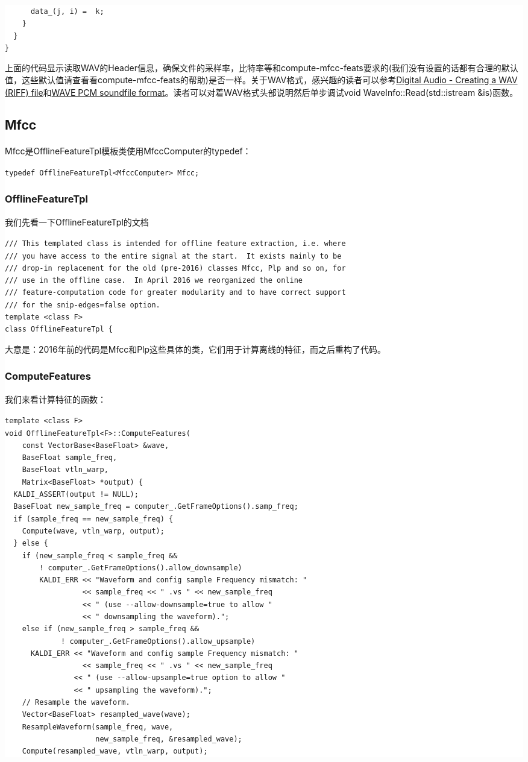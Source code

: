 ```
      data_(j, i) =  k;
    }
  }
}
```

上面的代码显示读取WAV的Header信息，确保文件的采样率，比特率等和compute-mfcc-feats要求的(我们没有设置的话都有合理的默认值，这些默认值请查看看compute-mfcc-feats的帮助)是否一样。关于WAV格式，感兴趣的读者可以参考[Digital Audio - Creating a WAV (RIFF) file](http://www.topherlee.com/software/pcm-tut-wavformat.html)和[WAVE PCM soundfile format](http://soundfile.sapp.org/doc/WaveFormat/)。读者可以对着WAV格式头部说明然后单步调试void WaveInfo::Read(std::istream &is)函数。

## Mfcc
Mfcc是OfflineFeatureTpl模板类使用MfccComputer的typedef：
```
typedef OfflineFeatureTpl<MfccComputer> Mfcc;
```

### OfflineFeatureTpl

我们先看一下OfflineFeatureTpl的文档
```
/// This templated class is intended for offline feature extraction, i.e. where
/// you have access to the entire signal at the start.  It exists mainly to be
/// drop-in replacement for the old (pre-2016) classes Mfcc, Plp and so on, for
/// use in the offline case.  In April 2016 we reorganized the online
/// feature-computation code for greater modularity and to have correct support
/// for the snip-edges=false option.
template <class F>
class OfflineFeatureTpl {
```

大意是：2016年前的代码是Mfcc和Plp这些具体的类，它们用于计算离线的特征，而之后重构了代码。

### ComputeFeatures
我们来看计算特征的函数：
```
template <class F>
void OfflineFeatureTpl<F>::ComputeFeatures(
    const VectorBase<BaseFloat> &wave,
    BaseFloat sample_freq,
    BaseFloat vtln_warp,
    Matrix<BaseFloat> *output) {
  KALDI_ASSERT(output != NULL);
  BaseFloat new_sample_freq = computer_.GetFrameOptions().samp_freq;
  if (sample_freq == new_sample_freq) {
    Compute(wave, vtln_warp, output);
  } else {
    if (new_sample_freq < sample_freq &&
        ! computer_.GetFrameOptions().allow_downsample)
        KALDI_ERR << "Waveform and config sample Frequency mismatch: "
                  << sample_freq << " .vs " << new_sample_freq
                  << " (use --allow-downsample=true to allow "
                  << " downsampling the waveform).";
    else if (new_sample_freq > sample_freq &&
             ! computer_.GetFrameOptions().allow_upsample)
      KALDI_ERR << "Waveform and config sample Frequency mismatch: "
                  << sample_freq << " .vs " << new_sample_freq
                << " (use --allow-upsample=true option to allow "
                << " upsampling the waveform).";
    // Resample the waveform.
    Vector<BaseFloat> resampled_wave(wave);
    ResampleWaveform(sample_freq, wave,
                     new_sample_freq, &resampled_wave);
    Compute(resampled_wave, vtln_warp, output);
```